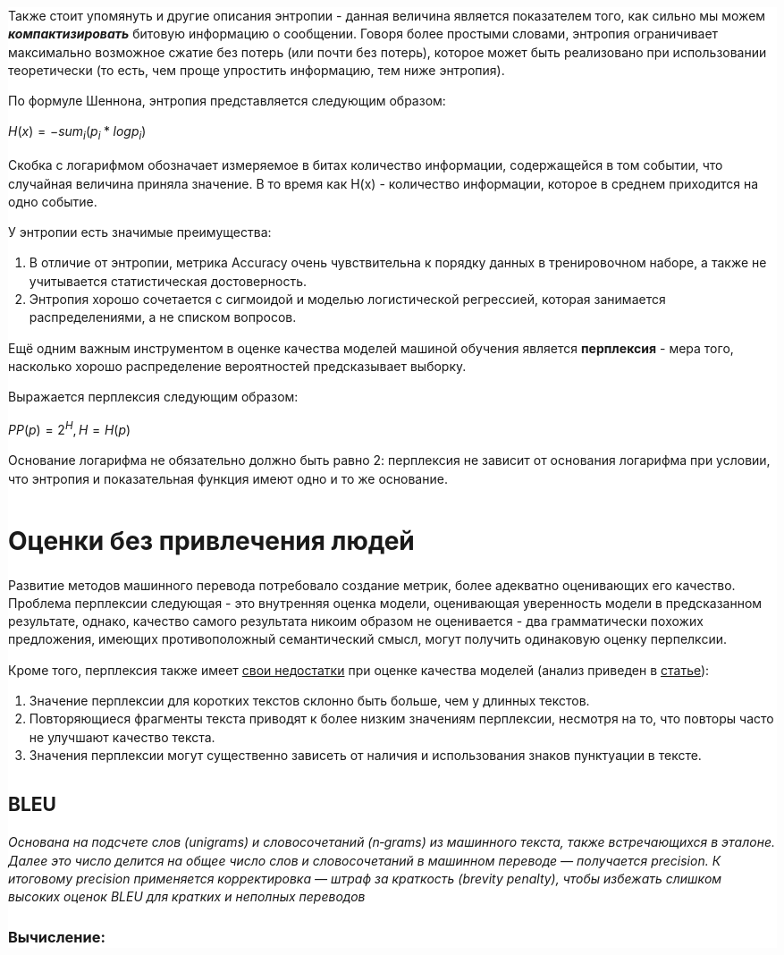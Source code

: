 Также стоит упомянуть и другие описания энтропии - данная величина является показателем того, как сильно мы можем ***компактизировать*** битовую информацию о сообщении. Говоря более простыми словами, энтропия ограничивает максимально возможное сжатие без потерь (или почти без потерь), которое может быть реализовано при использовании теоретически (то есть, чем проще упростить информацию, тем ниже энтропия).

По формуле Шеннона, энтропия представляется следующим образом:

$H(x) = - sum_i (p_i * log p_i)$

Скобка с логарифмом обозначает измеряемое в битах количество информации, содержащейся в том событии, что случайная величина приняла значение. В то время как H(x) - количество информации, которое в среднем приходится на одно событие.

У энтропии есть значимые преимущества:

1. В отличие от энтропии, метрика Accuracy очень чувствительна к порядку данных в тренировочном наборе, а также не учитывается статистическая достоверность.
2. Энтропия хорошо сочетается с сигмоидой и моделью логистической регрессией, которая занимается распределениями, а не списком вопросов.

Ещё одним важным инструментом в оценке качества моделей машиной обучения является **перплексия** - мера того, насколько хорошо распределение вероятностей предсказывает выборку.

Выражается перплексия следующим образом:

$PP(p) = 2^H, H = H(p)$

Основание логарифма не обязательно должно быть равно 2: перплексия не зависит от основания логарифма при условии, что энтропия и показательная функция имеют одно и то же основание. 

# Оценки без привлечения людей

Развитие методов машинного перевода потребовало создание метрик, более адекватно оценивающих его качество. Проблема перплексии следующая - это внутренняя оценка модели, оценивающая уверенность модели в предсказанном результате, однако, качество самого результата никоим образом не оценивается - два грамматически похожих предложения, имеющих противоположный семантический смысл, могут получить одинаковую оценку перпелксии.

Кроме того, перплексия также имеет [свои недостатки](https://arxiv.org/abs/2106.00085) при оценке качества моделей (анализ приведен в [статье](https://arxiv.org/abs/2210.05892)):

1. Значение перплексии для коротких текстов склонно быть больше, чем у длинных текстов.
2. Повторяющиеся фрагменты текста приводят к более низким значениям перплексии, несмотря на то, что повторы часто не улучшают качество текста.
3. Значения перплексии могут существенно зависеть от наличия и использования знаков пунктуации в тексте.

## **BLEU**

*Основана на подсчете слов (unigrams) и словосочетаний (n‑grams) из машинного текста, также встречающихся в эталоне. Далее это число делится на общее число слов и словосочетаний в машинном переводе — получается precision. К итоговому precision применяется корректировка — штраф за краткость (brevity penalty), чтобы избежать слишком высоких оценок BLEU для кратких и неполных переводов*

### Вычисление:
